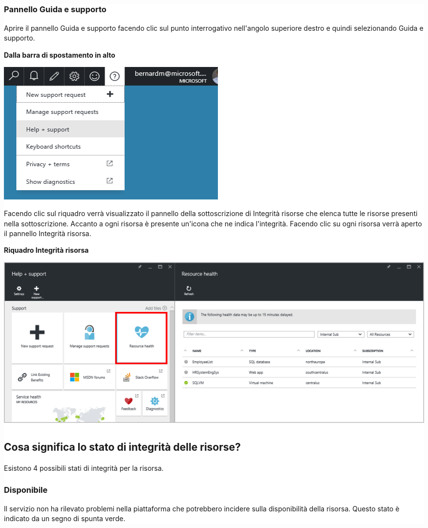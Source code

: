 ### Pannello Guida e supporto
Aprire il pannello Guida e supporto facendo clic sul punto interrogativo nell'angolo superiore destro e quindi selezionando Guida e supporto.

**Dalla barra di spostamento in alto**

![Guida e supporto tecnico](./media/resource-health-overview/HelpAndSupport.png)

Facendo clic sul riquadro verrà visualizzato il pannello della sottoscrizione di Integrità risorse che elenca tutte le risorse presenti nella sottoscrizione. Accanto a ogni risorsa è presente un'icona che ne indica l'integrità. Facendo clic su ogni risorsa verrà aperto il pannello Integrità risorsa.

**Riquadro Integrità risorsa**

![Riquadro Integrità risorsa](./media/resource-health-overview/resourceHealthTile.png)

## Cosa significa lo stato di integrità delle risorse?
Esistono 4 possibili stati di integrità per la risorsa.

### Disponibile
Il servizio non ha rilevato problemi nella piattaforma che potrebbero incidere sulla disponibilità della risorsa. Questo stato è indicato da un segno di spunta verde.
